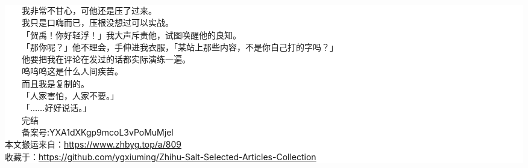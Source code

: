&emsp;&emsp;我非常不甘心，可他还是压了过来。  
&emsp;&emsp;我只是口嗨而已，压根没想过可以实战。  
&emsp;&emsp;「贺禹！你好轻浮！」我大声斥责他，试图唤醒他的良知。  
&emsp;&emsp;「那你呢？」他不理会，手伸进我衣服，「某站上那些内容，不是你自己打的字吗？」  
&emsp;&emsp;他要把我在评论在发过的话都实际演练一遍。  
&emsp;&emsp;呜呜呜这是什么人间疾苦。  
&emsp;&emsp;而且我是复制的。  
&emsp;&emsp;「人家害怕，人家不要。」  
&emsp;&emsp;「……好好说话。」  
&emsp;&emsp;完结  
&emsp;&emsp;备案号:YXA1dXKgp9mcoL3vPoMuMjel  
本文搬运来自：https://www.zhbyg.top/a/809  
 收藏于：https://github.com/ygxiuming/Zhihu-Salt-Selected-Articles-Collection